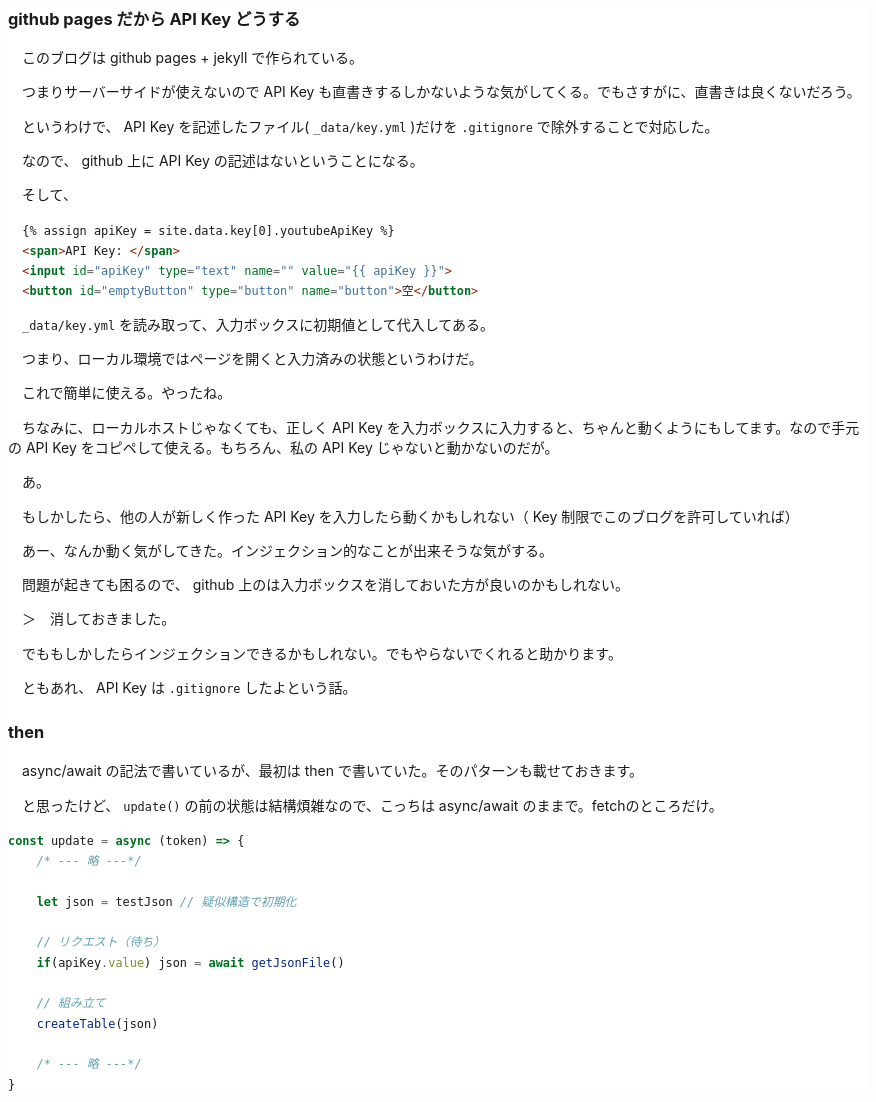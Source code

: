 ### github pages だから API Key どうする
　このブログは github pages + jekyll で作られている。

　つまりサーバーサイドが使えないので API Key も直書きするしかないような気がしてくる。でもさすがに、直書きは良くないだろう。

　というわけで、 API Key を記述したファイル( `_data/key.yml` )だけを `.gitignore` で除外することで対応した。

　なので、 github 上に API Key の記述はないということになる。

　そして、

```html
  {% assign apiKey = site.data.key[0].youtubeApiKey %}
  <span>API Key: </span>
  <input id="apiKey" type="text" name="" value="{{ apiKey }}">
  <button id="emptyButton" type="button" name="button">空</button>
```

　`_data/key.yml` を読み取って、入力ボックスに初期値として代入してある。

　つまり、ローカル環境ではページを開くと入力済みの状態というわけだ。

　これで簡単に使える。やったね。

　ちなみに、ローカルホストじゃなくても、正しく API Key を入力ボックスに入力すると、ちゃんと動くようにもしてます。なので手元の API Key をコピペして使える。もちろん、私の API Key じゃないと動かないのだが。

　あ。

　もしかしたら、他の人が新しく作った API Key を入力したら動くかもしれない（ Key 制限でこのブログを許可していれば）

　あー、なんか動く気がしてきた。インジェクション的なことが出来そうな気がする。

　問題が起きても困るので、 github 上のは入力ボックスを消しておいた方が良いのかもしれない。

　＞　消しておきました。

　でももしかしたらインジェクションできるかもしれない。でもやらないでくれると助かります。

　ともあれ、 API Key は `.gitignore` したよという話。

### then
　async/await の記法で書いているが、最初は then で書いていた。そのパターンも載せておきます。

　と思ったけど、 `update()` の前の状態は結構煩雑なので、こっちは async/await のままで。fetchのところだけ。

```javascript
const update = async (token) => {
    /* --- 略 ---*/

    let json = testJson // 疑似構造で初期化

    // リクエスト（待ち）
    if(apiKey.value) json = await getJsonFile()

    // 組み立て
    createTable(json) 

    /* --- 略 ---*/
}
```
